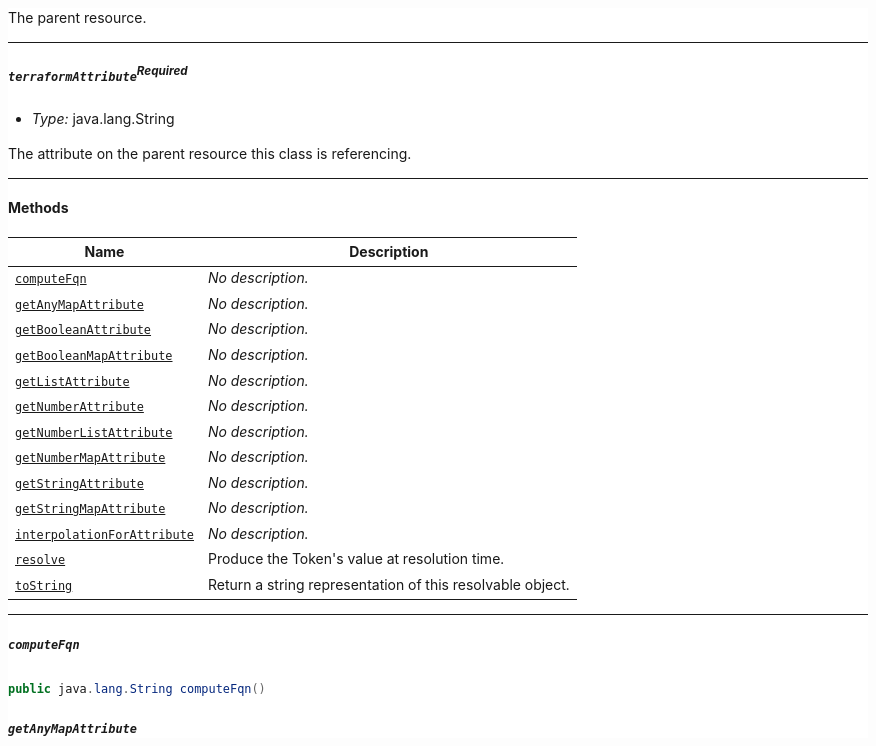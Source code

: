 The parent resource.

---

##### `terraformAttribute`<sup>Required</sup> <a name="terraformAttribute" id="@cdktf/provider-cloudflare.dataCloudflareQueueConsumers.DataCloudflareQueueConsumersResultSettingsOutputReference.Initializer.parameter.terraformAttribute"></a>

- *Type:* java.lang.String

The attribute on the parent resource this class is referencing.

---

#### Methods <a name="Methods" id="Methods"></a>

| **Name** | **Description** |
| --- | --- |
| <code><a href="#@cdktf/provider-cloudflare.dataCloudflareQueueConsumers.DataCloudflareQueueConsumersResultSettingsOutputReference.computeFqn">computeFqn</a></code> | *No description.* |
| <code><a href="#@cdktf/provider-cloudflare.dataCloudflareQueueConsumers.DataCloudflareQueueConsumersResultSettingsOutputReference.getAnyMapAttribute">getAnyMapAttribute</a></code> | *No description.* |
| <code><a href="#@cdktf/provider-cloudflare.dataCloudflareQueueConsumers.DataCloudflareQueueConsumersResultSettingsOutputReference.getBooleanAttribute">getBooleanAttribute</a></code> | *No description.* |
| <code><a href="#@cdktf/provider-cloudflare.dataCloudflareQueueConsumers.DataCloudflareQueueConsumersResultSettingsOutputReference.getBooleanMapAttribute">getBooleanMapAttribute</a></code> | *No description.* |
| <code><a href="#@cdktf/provider-cloudflare.dataCloudflareQueueConsumers.DataCloudflareQueueConsumersResultSettingsOutputReference.getListAttribute">getListAttribute</a></code> | *No description.* |
| <code><a href="#@cdktf/provider-cloudflare.dataCloudflareQueueConsumers.DataCloudflareQueueConsumersResultSettingsOutputReference.getNumberAttribute">getNumberAttribute</a></code> | *No description.* |
| <code><a href="#@cdktf/provider-cloudflare.dataCloudflareQueueConsumers.DataCloudflareQueueConsumersResultSettingsOutputReference.getNumberListAttribute">getNumberListAttribute</a></code> | *No description.* |
| <code><a href="#@cdktf/provider-cloudflare.dataCloudflareQueueConsumers.DataCloudflareQueueConsumersResultSettingsOutputReference.getNumberMapAttribute">getNumberMapAttribute</a></code> | *No description.* |
| <code><a href="#@cdktf/provider-cloudflare.dataCloudflareQueueConsumers.DataCloudflareQueueConsumersResultSettingsOutputReference.getStringAttribute">getStringAttribute</a></code> | *No description.* |
| <code><a href="#@cdktf/provider-cloudflare.dataCloudflareQueueConsumers.DataCloudflareQueueConsumersResultSettingsOutputReference.getStringMapAttribute">getStringMapAttribute</a></code> | *No description.* |
| <code><a href="#@cdktf/provider-cloudflare.dataCloudflareQueueConsumers.DataCloudflareQueueConsumersResultSettingsOutputReference.interpolationForAttribute">interpolationForAttribute</a></code> | *No description.* |
| <code><a href="#@cdktf/provider-cloudflare.dataCloudflareQueueConsumers.DataCloudflareQueueConsumersResultSettingsOutputReference.resolve">resolve</a></code> | Produce the Token's value at resolution time. |
| <code><a href="#@cdktf/provider-cloudflare.dataCloudflareQueueConsumers.DataCloudflareQueueConsumersResultSettingsOutputReference.toString">toString</a></code> | Return a string representation of this resolvable object. |

---

##### `computeFqn` <a name="computeFqn" id="@cdktf/provider-cloudflare.dataCloudflareQueueConsumers.DataCloudflareQueueConsumersResultSettingsOutputReference.computeFqn"></a>

```java
public java.lang.String computeFqn()
```

##### `getAnyMapAttribute` <a name="getAnyMapAttribute" id="@cdktf/provider-cloudflare.dataCloudflareQueueConsumers.DataCloudflareQueueConsumersResultSettingsOutputReference.getAnyMapAttribute"></a>

